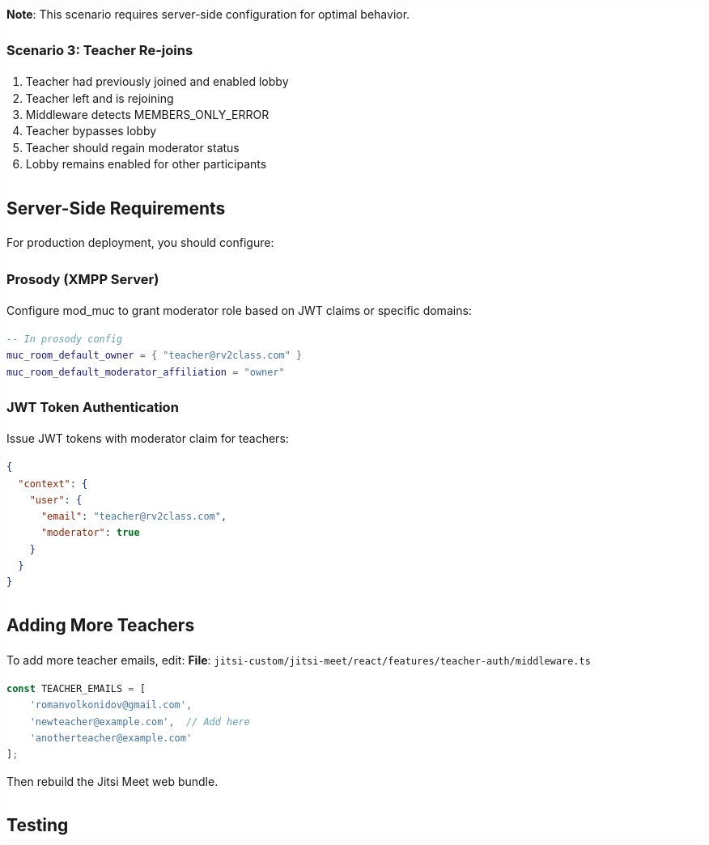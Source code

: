 **Note**: This scenario requires server-side configuration for optimal behavior.

### Scenario 3: Teacher Re-joins
1. Teacher had previously joined and enabled lobby
2. Teacher left and is rejoining
3. Middleware detects MEMBERS_ONLY_ERROR
4. Teacher bypasses lobby
5. Teacher should regain moderator status
6. Lobby remains enabled for other participants

## Server-Side Requirements

For production deployment, you should configure:

### Prosody (XMPP Server)
Configure mod_muc to grant moderator role based on JWT claims or specific domains:

```lua
-- In prosody config
muc_room_default_owner = { "teacher@rv2class.com" }
muc_room_default_moderator_affiliation = "owner"
```

### JWT Token Authentication
Issue JWT tokens with moderator claim for teachers:

```json
{
  "context": {
    "user": {
      "email": "teacher@rv2class.com",
      "moderator": true
    }
  }
}
```

## Adding More Teachers

To add more teacher emails, edit:
**File**: `jitsi-custom/jitsi-meet/react/features/teacher-auth/middleware.ts`

```typescript
const TEACHER_EMAILS = [
    'romanvolkonidov@gmail.com',
    'newteacher@example.com',  // Add here
    'anotherteacher@example.com'
];
```

Then rebuild the Jitsi Meet web bundle.

## Testing
